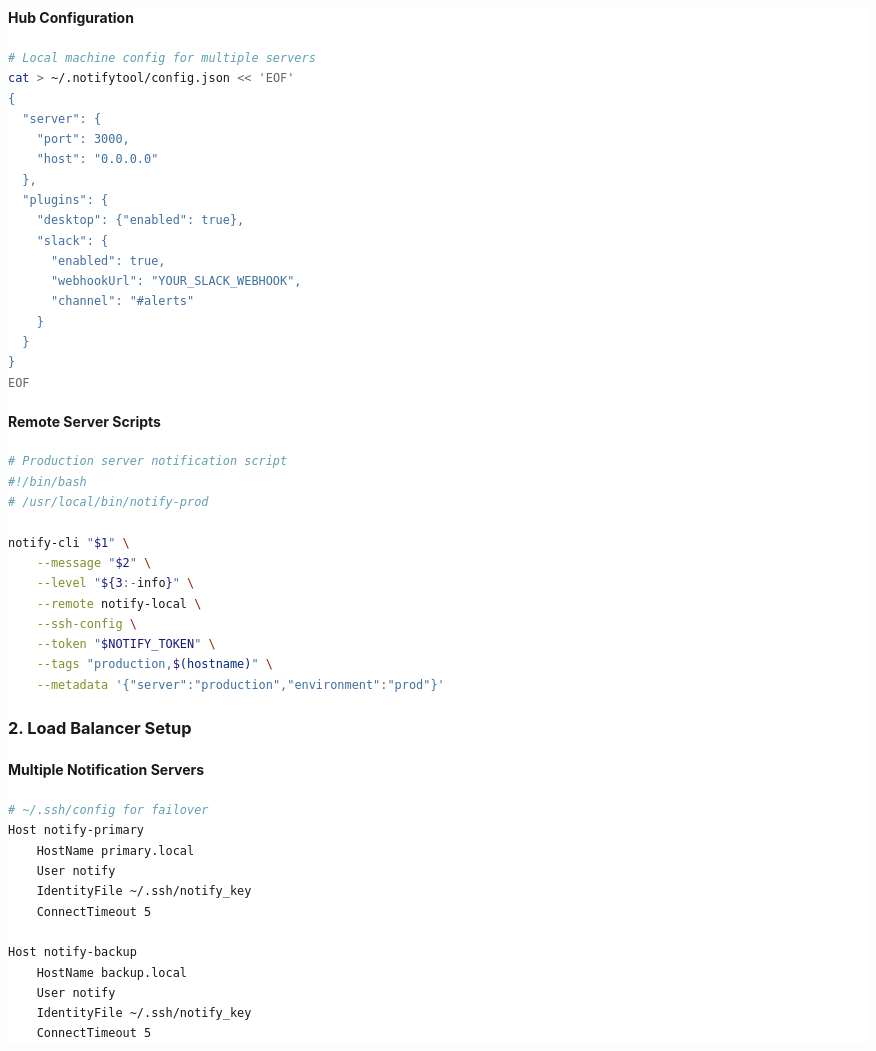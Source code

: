 #### Hub Configuration

```bash
# Local machine config for multiple servers
cat > ~/.notifytool/config.json << 'EOF'
{
  "server": {
    "port": 3000,
    "host": "0.0.0.0"
  },
  "plugins": {
    "desktop": {"enabled": true},
    "slack": {
      "enabled": true,
      "webhookUrl": "YOUR_SLACK_WEBHOOK",
      "channel": "#alerts"
    }
  }
}
EOF
```

#### Remote Server Scripts

```bash
# Production server notification script
#!/bin/bash
# /usr/local/bin/notify-prod

notify-cli "$1" \
    --message "$2" \
    --level "${3:-info}" \
    --remote notify-local \
    --ssh-config \
    --token "$NOTIFY_TOKEN" \
    --tags "production,$(hostname)" \
    --metadata '{"server":"production","environment":"prod"}'
```

### 2. Load Balancer Setup

#### Multiple Notification Servers

```bash
# ~/.ssh/config for failover
Host notify-primary
    HostName primary.local
    User notify
    IdentityFile ~/.ssh/notify_key
    ConnectTimeout 5

Host notify-backup
    HostName backup.local  
    User notify
    IdentityFile ~/.ssh/notify_key
    ConnectTimeout 5
```
